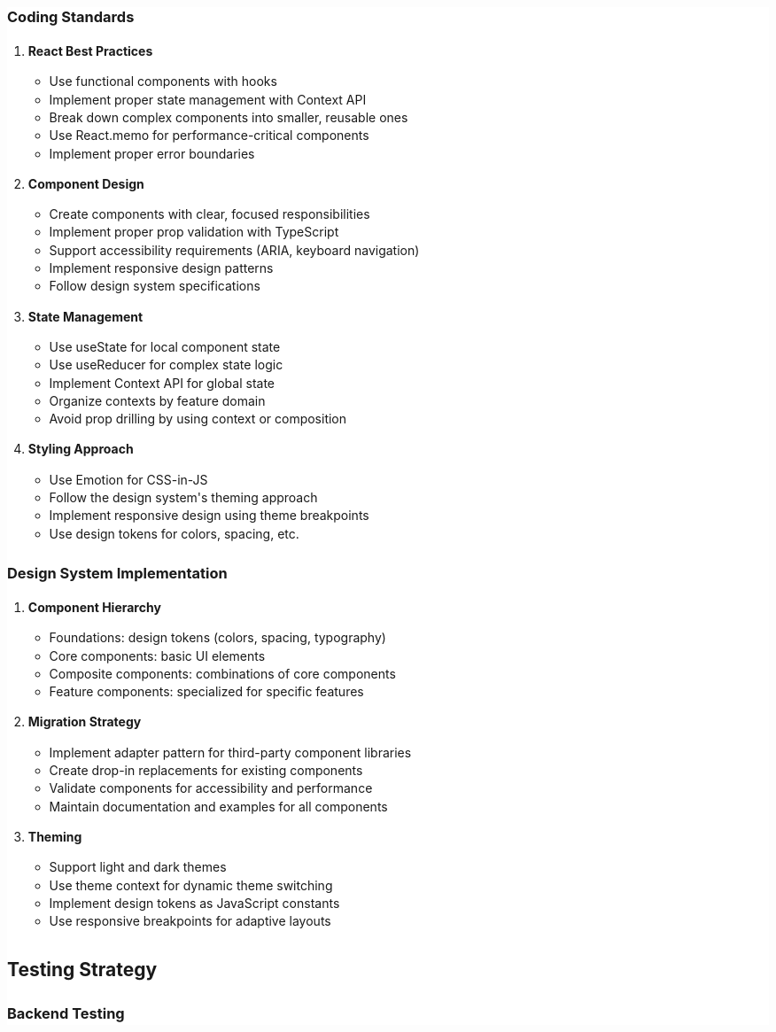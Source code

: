
### Coding Standards

1. **React Best Practices**
   - Use functional components with hooks
   - Implement proper state management with Context API
   - Break down complex components into smaller, reusable ones
   - Use React.memo for performance-critical components
   - Implement proper error boundaries

2. **Component Design**
   - Create components with clear, focused responsibilities
   - Implement proper prop validation with TypeScript
   - Support accessibility requirements (ARIA, keyboard navigation)
   - Implement responsive design patterns
   - Follow design system specifications

3. **State Management**
   - Use useState for local component state
   - Use useReducer for complex state logic
   - Implement Context API for global state
   - Organize contexts by feature domain
   - Avoid prop drilling by using context or composition

4. **Styling Approach**
   - Use Emotion for CSS-in-JS
   - Follow the design system's theming approach
   - Implement responsive design using theme breakpoints
   - Use design tokens for colors, spacing, etc.

### Design System Implementation

1. **Component Hierarchy**
   - Foundations: design tokens (colors, spacing, typography)
   - Core components: basic UI elements
   - Composite components: combinations of core components
   - Feature components: specialized for specific features

2. **Migration Strategy**
   - Implement adapter pattern for third-party component libraries
   - Create drop-in replacements for existing components
   - Validate components for accessibility and performance
   - Maintain documentation and examples for all components

3. **Theming**
   - Support light and dark themes
   - Use theme context for dynamic theme switching
   - Implement design tokens as JavaScript constants
   - Use responsive breakpoints for adaptive layouts

## Testing Strategy

### Backend Testing
